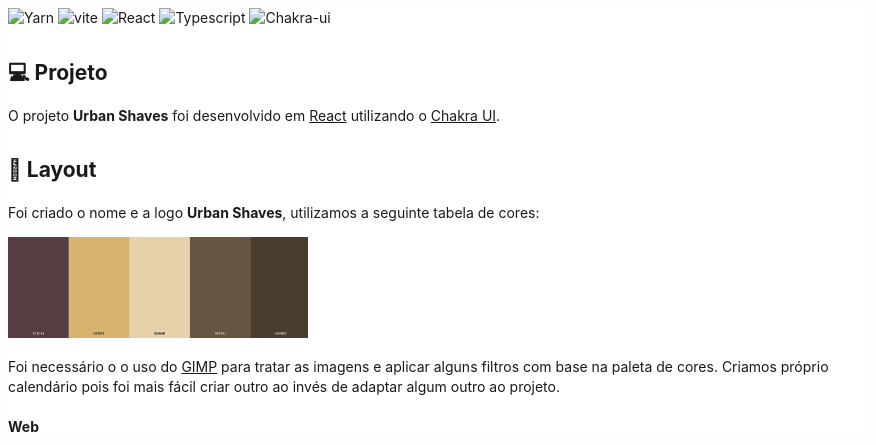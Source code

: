 <img src="https://img.shields.io/badge/Yarn-2C8EBB?style=for-the-badge&logo=yarn&logoColor=white" alt="Yarn" />
  
<img src="https://img.shields.io/badge/Vite-B73BFE?style=for-the-badge&logo=vite&logoColor=FFD62E" alt="vite"/>
  
<img src="https://img.shields.io/badge/React-20232A?style=for-the-badge&logo=react&logoColor=61DAFB"  alt="React" />
  
<img src="https://img.shields.io/badge/TypeScript-007ACC?style=for-the-badge&logo=typescript&logoColor=white" alt="Typescript" />
<img src="https://img.shields.io/badge/Chakra--UI-319795?style=for-the-badge&logo=chakra-ui&logoColor=white" alt="Chakra-ui" />
<img src="" alt="" />
<img src="" alt="" />
  
##  **💻 Projeto**
  
  
O projeto <strong>Urban Shaves</strong> foi desenvolvido em [React](https://reactjs.org/ ) utilizando o [Chakra UI](https://chakra-ui.com/guides/first-steps ).
  
##  **🔖 Layout**
  
  
<p>Foi criado o nome e a logo <strong>Urban Shaves</strong>, utilizamos a seguinte tabela de cores:
</p>
<img alt="paleta" src="./src/assets/pallet.png" width="300px">
  
<br/>
  
Foi necessário o o uso do [GIMP](https://www.gimp.org/ ) para tratar as imagens e aplicar alguns filtros com base na paleta de cores. Criamos próprio calendário pois foi mais fácil criar outro ao invés de adaptar algum outro ao projeto.
  
####  **Web**
  
  
  <div>